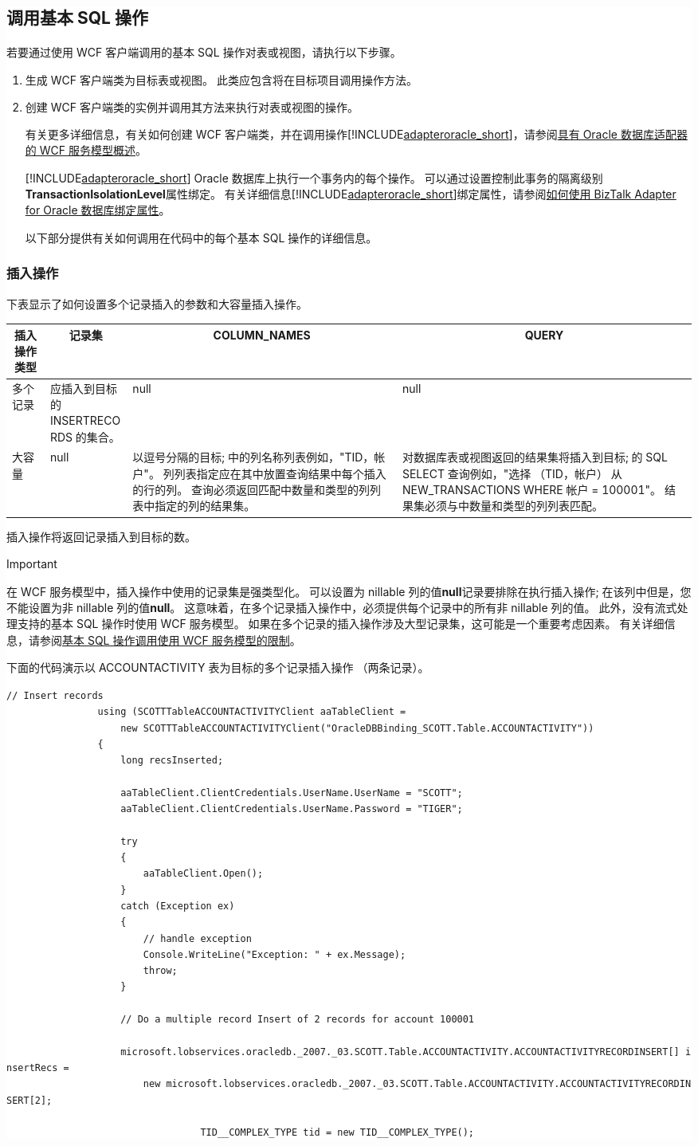 ## <a name="invoking-the-basic-sql-operations"></a>调用基本 SQL 操作  
 若要通过使用 WCF 客户端调用的基本 SQL 操作对表或视图，请执行以下步骤。  
  
1. 生成 WCF 客户端类为目标表或视图。 此类应包含将在目标项目调用操作方法。  
  
2. 创建 WCF 客户端类的实例并调用其方法来执行对表或视图的操作。  
  
   有关更多详细信息，有关如何创建 WCF 客户端类，并在调用操作[!INCLUDE[adapteroracle_short](../../includes/adapteroracle-short-md.md)]，请参阅[具有 Oracle 数据库适配器的 WCF 服务模型概述](../../adapters-and-accelerators/adapter-oracle-database/overview-of-the-wcf-service-model-with-the-oracle-database-adapter.md)。  
  
   [!INCLUDE[adapteroracle_short](../../includes/adapteroracle-short-md.md)] Oracle 数据库上执行一个事务内的每个操作。 可以通过设置控制此事务的隔离级别**TransactionIsolationLevel**属性绑定。 有关详细信息[!INCLUDE[adapteroracle_short](../../includes/adapteroracle-short-md.md)]绑定属性，请参阅[如何使用 BizTalk Adapter for Oracle 数据库绑定属性](https://msdn.microsoft.com/library/dd788467.aspx)。  
  
   以下部分提供有关如何调用在代码中的每个基本 SQL 操作的详细信息。  
  
###  <a name="BKMK_InsertOperation"></a> 插入操作  
 下表显示了如何设置多个记录插入的参数和大容量插入操作。  
  
|插入操作类型|记录集|COLUMN_NAMES|QUERY|  
|---------------------------|---------------|-------------------|-----------|  
|多个记录|应插入到目标的 INSERTRECORDS 的集合。|null|null|  
|大容量|null|以逗号分隔的目标; 中的列名称列表例如，"TID，帐户"。 列列表指定应在其中放置查询结果中每个插入的行的列。 查询必须返回匹配中数量和类型的列列表中指定的列的结果集。|对数据库表或视图返回的结果集将插入到目标; 的 SQL SELECT 查询例如，"选择 （TID，帐户） 从 NEW_TRANSACTIONS WHERE 帐户 = 100001"。 结果集必须与中数量和类型的列列表匹配。|  
  
 插入操作将返回记录插入到目标的数。  
  
> [!IMPORTANT]
>  在 WCF 服务模型中，插入操作中使用的记录集是强类型化。 可以设置为 nillable 列的值**null**记录要排除在执行插入操作; 在该列中但是，您不能设置为非 nillable 列的值**null**。 这意味着，在多个记录插入操作中，必须提供每个记录中的所有非 nillable 列的值。 此外，没有流式处理支持的基本 SQL 操作时使用 WCF 服务模型。 如果在多个记录的插入操作涉及大型记录集，这可能是一个重要考虑因素。 有关详细信息，请参阅[基本 SQL 操作调用使用 WCF 服务模型的限制](#BKMK_LimitationsInvoking)。  
  
 下面的代码演示以 ACCOUNTACTIVITY 表为目标的多个记录插入操作 （两条记录）。  
  
```  
// Insert records  
                using (SCOTTTableACCOUNTACTIVITYClient aaTableClient =   
                    new SCOTTTableACCOUNTACTIVITYClient("OracleDBBinding_SCOTT.Table.ACCOUNTACTIVITY"))  
                {  
                    long recsInserted;  
  
                    aaTableClient.ClientCredentials.UserName.UserName = "SCOTT";  
                    aaTableClient.ClientCredentials.UserName.Password = "TIGER";  
  
                    try  
                    {  
                        aaTableClient.Open();  
                    }  
                    catch (Exception ex)  
                    {  
                        // handle exception  
                        Console.WriteLine("Exception: " + ex.Message);  
                        throw;  
                    }  
  
                    // Do a multiple record Insert of 2 records for account 100001  
  
                    microsoft.lobservices.oracledb._2007._03.SCOTT.Table.ACCOUNTACTIVITY.ACCOUNTACTIVITYRECORDINSERT[] insertRecs =  
                        new microsoft.lobservices.oracledb._2007._03.SCOTT.Table.ACCOUNTACTIVITY.ACCOUNTACTIVITYRECORDINSERT[2];  
  
                                  TID__COMPLEX_TYPE tid = new TID__COMPLEX_TYPE();  
```